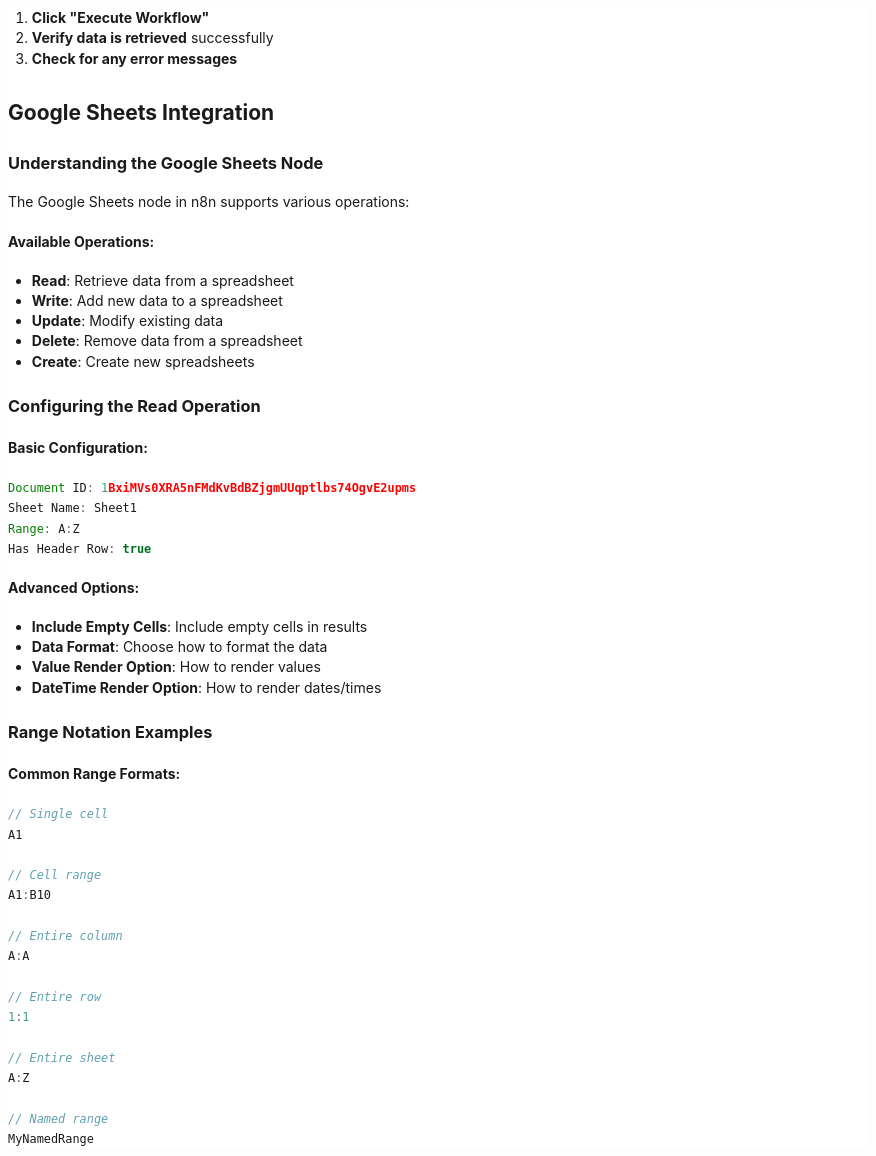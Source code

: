 1. **Click "Execute Workflow"**
2. **Verify data is retrieved** successfully
3. **Check for any error messages**

## Google Sheets Integration

### Understanding the Google Sheets Node

The Google Sheets node in n8n supports various operations:

#### Available Operations:
- **Read**: Retrieve data from a spreadsheet
- **Write**: Add new data to a spreadsheet
- **Update**: Modify existing data
- **Delete**: Remove data from a spreadsheet
- **Create**: Create new spreadsheets

### Configuring the Read Operation

#### Basic Configuration:
```javascript
Document ID: 1BxiMVs0XRA5nFMdKvBdBZjgmUUqptlbs74OgvE2upms
Sheet Name: Sheet1
Range: A:Z
Has Header Row: true
```

#### Advanced Options:
- **Include Empty Cells**: Include empty cells in results
- **Data Format**: Choose how to format the data
- **Value Render Option**: How to render values
- **DateTime Render Option**: How to render dates/times

### Range Notation Examples

#### Common Range Formats:
```javascript
// Single cell
A1

// Cell range
A1:B10

// Entire column
A:A

// Entire row
1:1

// Entire sheet
A:Z

// Named range
MyNamedRange
```
